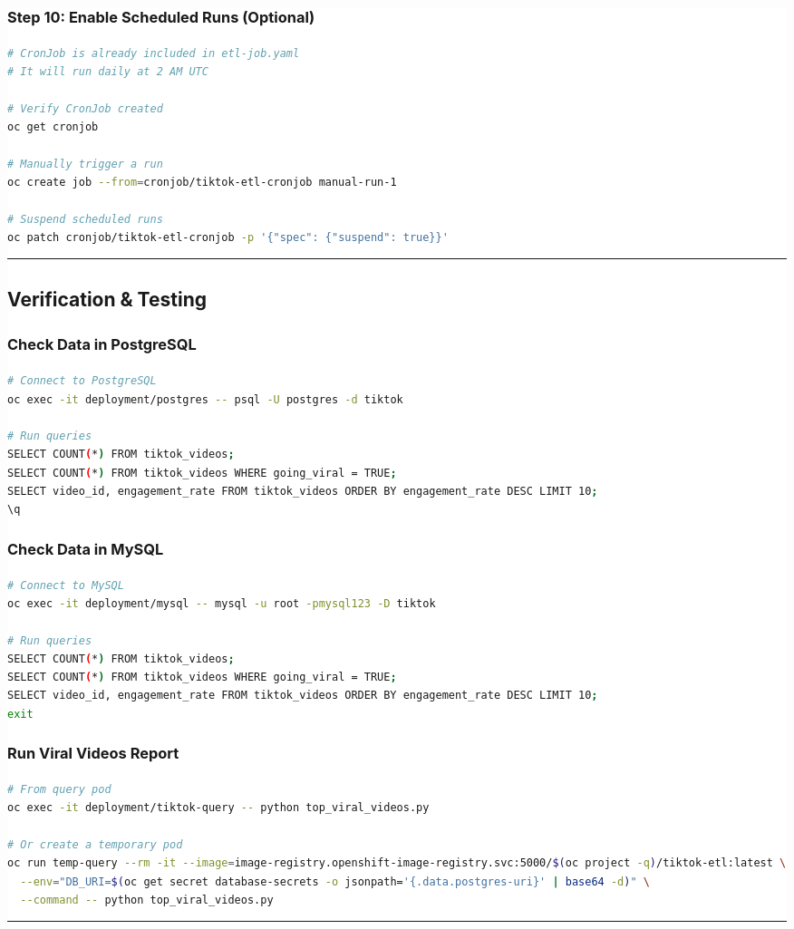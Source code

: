 ### Step 10: Enable Scheduled Runs (Optional)

```bash
# CronJob is already included in etl-job.yaml
# It will run daily at 2 AM UTC

# Verify CronJob created
oc get cronjob

# Manually trigger a run
oc create job --from=cronjob/tiktok-etl-cronjob manual-run-1

# Suspend scheduled runs
oc patch cronjob/tiktok-etl-cronjob -p '{"spec": {"suspend": true}}'
```

---

## Verification & Testing

### Check Data in PostgreSQL

```bash
# Connect to PostgreSQL
oc exec -it deployment/postgres -- psql -U postgres -d tiktok

# Run queries
SELECT COUNT(*) FROM tiktok_videos;
SELECT COUNT(*) FROM tiktok_videos WHERE going_viral = TRUE;
SELECT video_id, engagement_rate FROM tiktok_videos ORDER BY engagement_rate DESC LIMIT 10;
\q
```

### Check Data in MySQL

```bash
# Connect to MySQL
oc exec -it deployment/mysql -- mysql -u root -pmysql123 -D tiktok

# Run queries
SELECT COUNT(*) FROM tiktok_videos;
SELECT COUNT(*) FROM tiktok_videos WHERE going_viral = TRUE;
SELECT video_id, engagement_rate FROM tiktok_videos ORDER BY engagement_rate DESC LIMIT 10;
exit
```

### Run Viral Videos Report

```bash
# From query pod
oc exec -it deployment/tiktok-query -- python top_viral_videos.py

# Or create a temporary pod
oc run temp-query --rm -it --image=image-registry.openshift-image-registry.svc:5000/$(oc project -q)/tiktok-etl:latest \
  --env="DB_URI=$(oc get secret database-secrets -o jsonpath='{.data.postgres-uri}' | base64 -d)" \
  --command -- python top_viral_videos.py
```

---
